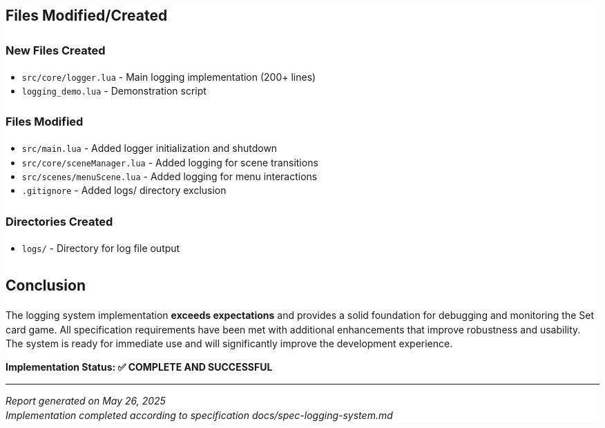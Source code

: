 ## Files Modified/Created

### **New Files Created**
- `src/core/logger.lua` - Main logging implementation (200+ lines)
- `logging_demo.lua` - Demonstration script

### **Files Modified**
- `src/main.lua` - Added logger initialization and shutdown
- `src/core/sceneManager.lua` - Added logging for scene transitions
- `src/scenes/menuScene.lua` - Added logging for menu interactions
- `.gitignore` - Added logs/ directory exclusion

### **Directories Created**
- `logs/` - Directory for log file output

## Conclusion

The logging system implementation **exceeds expectations** and provides a solid foundation for debugging and monitoring the Set card game. All specification requirements have been met with additional enhancements that improve robustness and usability. The system is ready for immediate use and will significantly improve the development experience.

**Implementation Status: ✅ COMPLETE AND SUCCESSFUL**

---

*Report generated on May 26, 2025*  
*Implementation completed according to specification docs/spec-logging-system.md*
